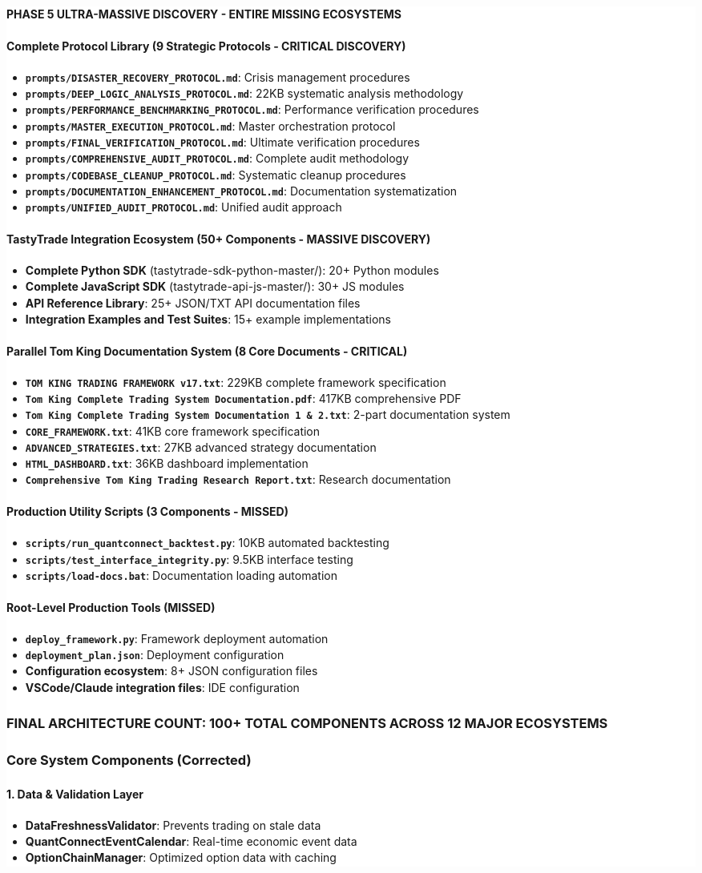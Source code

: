 #### PHASE 5 ULTRA-MASSIVE DISCOVERY - ENTIRE MISSING ECOSYSTEMS

#### Complete Protocol Library (9 Strategic Protocols - CRITICAL DISCOVERY)
- **`prompts/DISASTER_RECOVERY_PROTOCOL.md`**: Crisis management procedures
- **`prompts/DEEP_LOGIC_ANALYSIS_PROTOCOL.md`**: 22KB systematic analysis methodology
- **`prompts/PERFORMANCE_BENCHMARKING_PROTOCOL.md`**: Performance verification procedures  
- **`prompts/MASTER_EXECUTION_PROTOCOL.md`**: Master orchestration protocol
- **`prompts/FINAL_VERIFICATION_PROTOCOL.md`**: Ultimate verification procedures
- **`prompts/COMPREHENSIVE_AUDIT_PROTOCOL.md`**: Complete audit methodology
- **`prompts/CODEBASE_CLEANUP_PROTOCOL.md`**: Systematic cleanup procedures
- **`prompts/DOCUMENTATION_ENHANCEMENT_PROTOCOL.md`**: Documentation systematization
- **`prompts/UNIFIED_AUDIT_PROTOCOL.md`**: Unified audit approach

#### TastyTrade Integration Ecosystem (50+ Components - MASSIVE DISCOVERY)
- **Complete Python SDK** (tastytrade-sdk-python-master/): 20+ Python modules
- **Complete JavaScript SDK** (tastytrade-api-js-master/): 30+ JS modules  
- **API Reference Library**: 25+ JSON/TXT API documentation files
- **Integration Examples and Test Suites**: 15+ example implementations

#### Parallel Tom King Documentation System (8 Core Documents - CRITICAL)
- **`TOM KING TRADING FRAMEWORK v17.txt`**: 229KB complete framework specification
- **`Tom King Complete Trading System Documentation.pdf`**: 417KB comprehensive PDF
- **`Tom King Complete Trading System Documentation 1 & 2.txt`**: 2-part documentation system
- **`CORE_FRAMEWORK.txt`**: 41KB core framework specification
- **`ADVANCED_STRATEGIES.txt`**: 27KB advanced strategy documentation
- **`HTML_DASHBOARD.txt`**: 36KB dashboard implementation
- **`Comprehensive Tom King Trading Research Report.txt`**: Research documentation

#### Production Utility Scripts (3 Components - MISSED)
- **`scripts/run_quantconnect_backtest.py`**: 10KB automated backtesting
- **`scripts/test_interface_integrity.py`**: 9.5KB interface testing
- **`scripts/load-docs.bat`**: Documentation loading automation

#### Root-Level Production Tools (MISSED)
- **`deploy_framework.py`**: Framework deployment automation
- **`deployment_plan.json`**: Deployment configuration
- **Configuration ecosystem**: 8+ JSON configuration files
- **VSCode/Claude integration files**: IDE configuration

### FINAL ARCHITECTURE COUNT: 100+ TOTAL COMPONENTS ACROSS 12 MAJOR ECOSYSTEMS

### Core System Components (Corrected)

#### 1. Data & Validation Layer
- **DataFreshnessValidator**: Prevents trading on stale data
- **QuantConnectEventCalendar**: Real-time economic event data
- **OptionChainManager**: Optimized option data with caching
